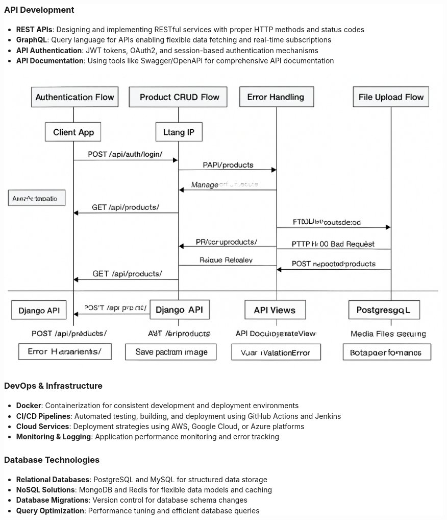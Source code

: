 ### API Development
- **REST APIs**: Designing and implementing RESTful services with proper HTTP methods and status codes
- **GraphQL**: Query language for APIs enabling flexible data fetching and real-time subscriptions
- **API Authentication**: JWT tokens, OAuth2, and session-based authentication mechanisms
- **API Documentation**: Using tools like Swagger/OpenAPI for comprehensive API documentation

![API Structure](api%20structure%20correct.png)

### DevOps & Infrastructure
- **Docker**: Containerization for consistent development and deployment environments
- **CI/CD Pipelines**: Automated testing, building, and deployment using GitHub Actions and Jenkins
- **Cloud Services**: Deployment strategies using AWS, Google Cloud, or Azure platforms
- **Monitoring & Logging**: Application performance monitoring and error tracking

### Database Technologies
- **Relational Databases**: PostgreSQL and MySQL for structured data storage
- **NoSQL Solutions**: MongoDB and Redis for flexible data models and caching
- **Database Migrations**: Version control for database schema changes
- **Query Optimization**: Performance tuning and efficient database queries

